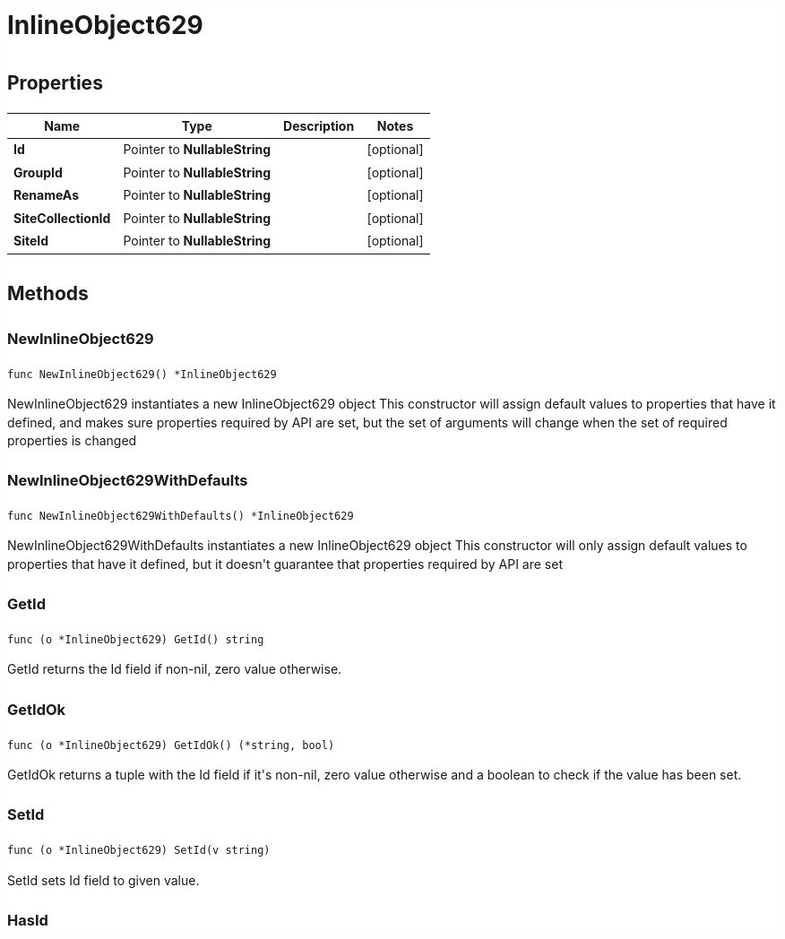 # InlineObject629

## Properties

Name | Type | Description | Notes
------------ | ------------- | ------------- | -------------
**Id** | Pointer to **NullableString** |  | [optional] 
**GroupId** | Pointer to **NullableString** |  | [optional] 
**RenameAs** | Pointer to **NullableString** |  | [optional] 
**SiteCollectionId** | Pointer to **NullableString** |  | [optional] 
**SiteId** | Pointer to **NullableString** |  | [optional] 

## Methods

### NewInlineObject629

`func NewInlineObject629() *InlineObject629`

NewInlineObject629 instantiates a new InlineObject629 object
This constructor will assign default values to properties that have it defined,
and makes sure properties required by API are set, but the set of arguments
will change when the set of required properties is changed

### NewInlineObject629WithDefaults

`func NewInlineObject629WithDefaults() *InlineObject629`

NewInlineObject629WithDefaults instantiates a new InlineObject629 object
This constructor will only assign default values to properties that have it defined,
but it doesn't guarantee that properties required by API are set

### GetId

`func (o *InlineObject629) GetId() string`

GetId returns the Id field if non-nil, zero value otherwise.

### GetIdOk

`func (o *InlineObject629) GetIdOk() (*string, bool)`

GetIdOk returns a tuple with the Id field if it's non-nil, zero value otherwise
and a boolean to check if the value has been set.

### SetId

`func (o *InlineObject629) SetId(v string)`

SetId sets Id field to given value.

### HasId
